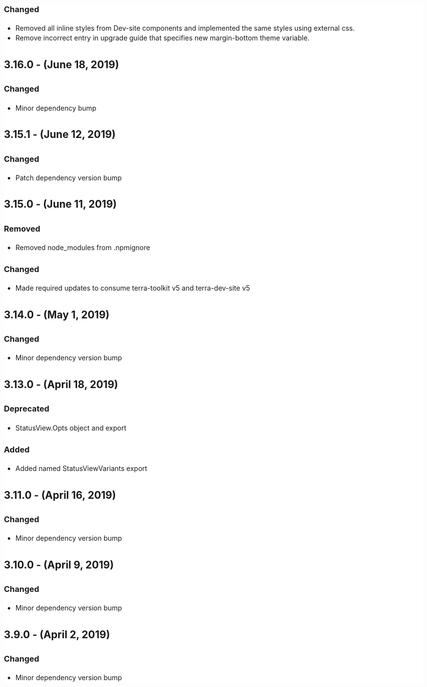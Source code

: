 ### Changed
* Removed all inline styles from Dev-site components and implemented the same styles using external css.
* Remove incorrect entry in upgrade guide that specifies new margin-bottom theme variable.

3.16.0 - (June 18, 2019)
------------------
### Changed
* Minor dependency bump

3.15.1 - (June 12, 2019)
------------------
### Changed
* Patch dependency version bump

3.15.0 - (June 11, 2019)
------------------
### Removed
* Removed node_modules from .npmignore

### Changed
* Made required updates to consume terra-toolkit v5 and terra-dev-site v5

3.14.0 - (May 1, 2019)
------------------
### Changed
* Minor dependency version bump

3.13.0 - (April 18, 2019)
------------------
### Deprecated
* StatusView.Opts object and export

### Added
* Added named StatusViewVariants export

3.11.0 - (April 16, 2019)
------------------
### Changed
* Minor dependency version bump

3.10.0 - (April 9, 2019)
------------------
### Changed
* Minor dependency version bump

3.9.0 - (April 2, 2019)
------------------
### Changed
* Minor dependency version bump
